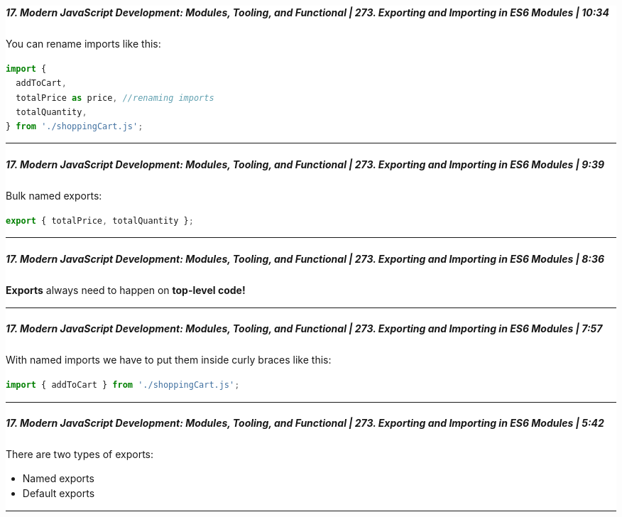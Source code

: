##### 17\. Modern JavaScript Development: Modules, Tooling, and Functional | 273\. Exporting and Importing in ES6 Modules | 10:34

You can rename imports like this:

```javaScript
import {
  addToCart,
  totalPrice as price, //renaming imports
  totalQuantity,
} from './shoppingCart.js';
```

---

##### 17\. Modern JavaScript Development: Modules, Tooling, and Functional | 273\. Exporting and Importing in ES6 Modules | 9:39

Bulk named exports: 

```javaScript
export { totalPrice, totalQuantity };
```

---

##### 17\. Modern JavaScript Development: Modules, Tooling, and Functional | 273\. Exporting and Importing in ES6 Modules | 8:36

**Exports** always need to happen on **top-level code!**

---

##### 17\. Modern JavaScript Development: Modules, Tooling, and Functional | 273\. Exporting and Importing in ES6 Modules | 7:57

With named imports we have to put them inside curly braces like this:

```javaScript
import { addToCart } from './shoppingCart.js';
```

---

##### 17\. Modern JavaScript Development: Modules, Tooling, and Functional | 273\. Exporting and Importing in ES6 Modules | 5:42

There are two types of exports:

* Named exports
* Default exports

---
